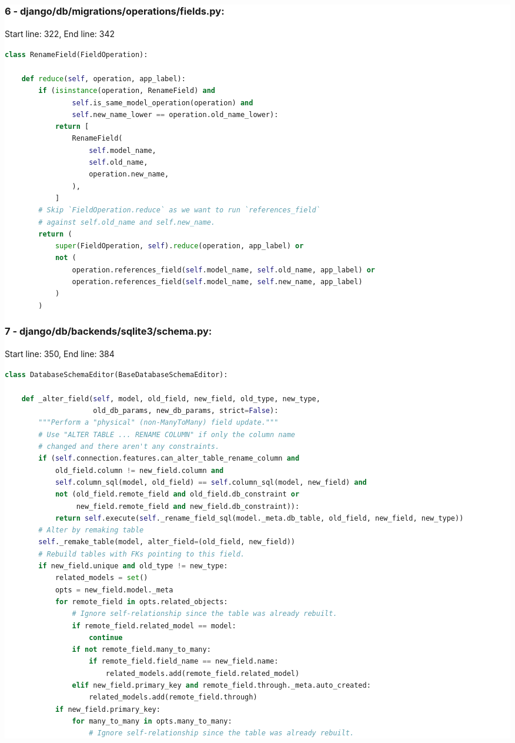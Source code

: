 ### 6 - django/db/migrations/operations/fields.py:

Start line: 322, End line: 342

```python
class RenameField(FieldOperation):

    def reduce(self, operation, app_label):
        if (isinstance(operation, RenameField) and
                self.is_same_model_operation(operation) and
                self.new_name_lower == operation.old_name_lower):
            return [
                RenameField(
                    self.model_name,
                    self.old_name,
                    operation.new_name,
                ),
            ]
        # Skip `FieldOperation.reduce` as we want to run `references_field`
        # against self.old_name and self.new_name.
        return (
            super(FieldOperation, self).reduce(operation, app_label) or
            not (
                operation.references_field(self.model_name, self.old_name, app_label) or
                operation.references_field(self.model_name, self.new_name, app_label)
            )
        )
```
### 7 - django/db/backends/sqlite3/schema.py:

Start line: 350, End line: 384

```python
class DatabaseSchemaEditor(BaseDatabaseSchemaEditor):

    def _alter_field(self, model, old_field, new_field, old_type, new_type,
                     old_db_params, new_db_params, strict=False):
        """Perform a "physical" (non-ManyToMany) field update."""
        # Use "ALTER TABLE ... RENAME COLUMN" if only the column name
        # changed and there aren't any constraints.
        if (self.connection.features.can_alter_table_rename_column and
            old_field.column != new_field.column and
            self.column_sql(model, old_field) == self.column_sql(model, new_field) and
            not (old_field.remote_field and old_field.db_constraint or
                 new_field.remote_field and new_field.db_constraint)):
            return self.execute(self._rename_field_sql(model._meta.db_table, old_field, new_field, new_type))
        # Alter by remaking table
        self._remake_table(model, alter_field=(old_field, new_field))
        # Rebuild tables with FKs pointing to this field.
        if new_field.unique and old_type != new_type:
            related_models = set()
            opts = new_field.model._meta
            for remote_field in opts.related_objects:
                # Ignore self-relationship since the table was already rebuilt.
                if remote_field.related_model == model:
                    continue
                if not remote_field.many_to_many:
                    if remote_field.field_name == new_field.name:
                        related_models.add(remote_field.related_model)
                elif new_field.primary_key and remote_field.through._meta.auto_created:
                    related_models.add(remote_field.through)
            if new_field.primary_key:
                for many_to_many in opts.many_to_many:
                    # Ignore self-relationship since the table was already rebuilt.
```